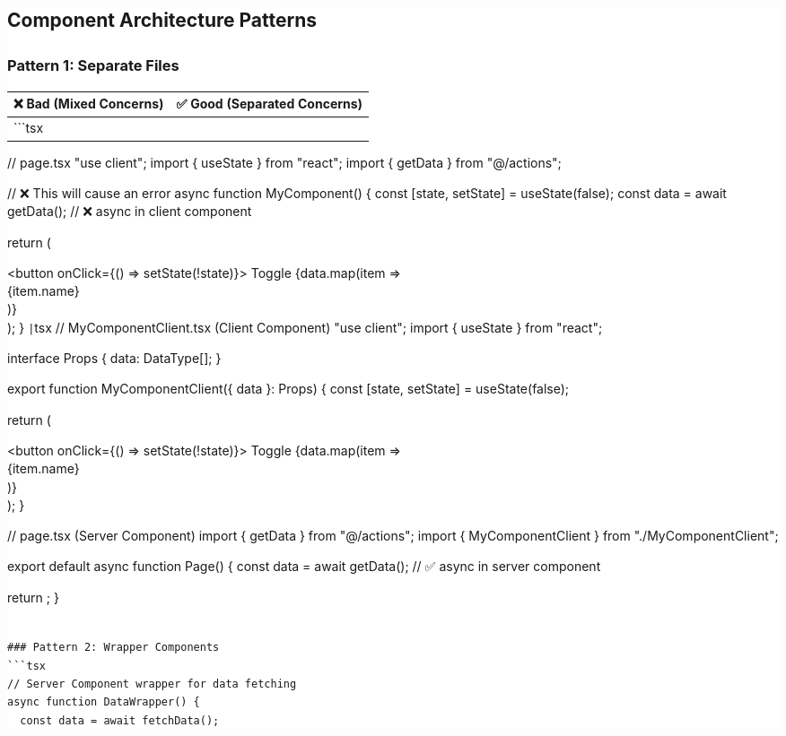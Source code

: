 ## Component Architecture Patterns

### Pattern 1: Separate Files
| ❌ Bad (Mixed Concerns) | ✅ Good (Separated Concerns) |
|---|---|
| ```tsx
// page.tsx
"use client";
import { useState } from "react";
import { getData } from "@/actions";

// ❌ This will cause an error
async function MyComponent() {
  const [state, setState] = useState(false);
  const data = await getData(); // ❌ async in client component

  return (
    <div>
      <button onClick={() => setState(!state)}>
        Toggle
      </button>
      {data.map(item => <div key={item.id}>{item.name}</div>)}
    </div>
  );
}
``` | ```tsx
// MyComponentClient.tsx (Client Component)
"use client";
import { useState } from "react";

interface Props {
  data: DataType[];
}

export function MyComponentClient({ data }: Props) {
  const [state, setState] = useState(false);

  return (
    <div>
      <button onClick={() => setState(!state)}>
        Toggle
      </button>
      {data.map(item => <div key={item.id}>{item.name}</div>)}
    </div>
  );
}

// page.tsx (Server Component)
import { getData } from "@/actions";
import { MyComponentClient } from "./MyComponentClient";

export default async function Page() {
  const data = await getData(); // ✅ async in server component

  return <MyComponentClient data={data} />;
}
``` |

### Pattern 2: Wrapper Components
```tsx
// Server Component wrapper for data fetching
async function DataWrapper() {
  const data = await fetchData();
```